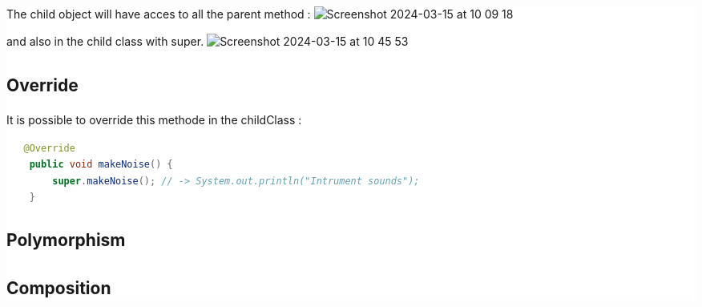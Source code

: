 The child object will have acces to all the parent method :
 <img width="682" alt="Screenshot 2024-03-15 at 10 09 18" src="https://github.com/louisBerlin/Java_Cheat_Sheet/assets/80892116/95260ef4-8e2a-41f5-8dda-71eed98861e0">

and also in the child class with super.
<img width="731" alt="Screenshot 2024-03-15 at 10 45 53" src="https://github.com/louisBerlin/Java_Cheat_Sheet/assets/80892116/fd2904b6-c288-48c3-a779-eeb231c8137b">



## Override 

It is possible to override this methode in the childClass : 
```java
   @Override
    public void makeNoise() {
        super.makeNoise(); // -> System.out.println("Intrument sounds");
    }
```


## Polymorphism


## Composition

